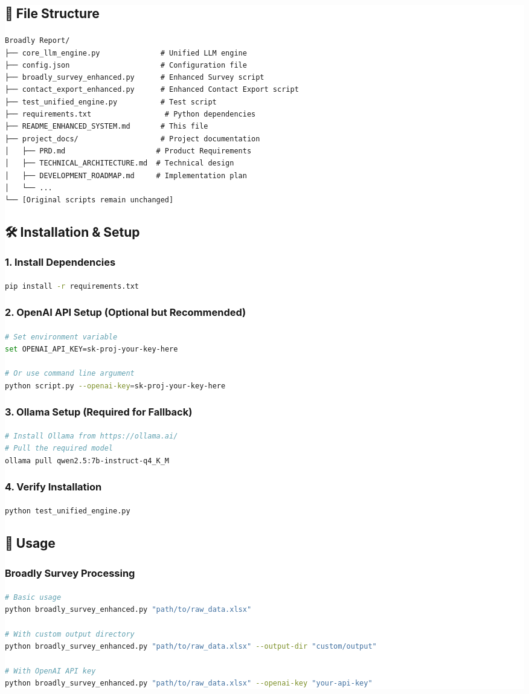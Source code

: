 ## 📁 File Structure

```
Broadly Report/
├── core_llm_engine.py              # Unified LLM engine
├── config.json                     # Configuration file
├── broadly_survey_enhanced.py      # Enhanced Survey script
├── contact_export_enhanced.py      # Enhanced Contact Export script
├── test_unified_engine.py          # Test script
├── requirements.txt                 # Python dependencies
├── README_ENHANCED_SYSTEM.md       # This file
├── project_docs/                   # Project documentation
│   ├── PRD.md                     # Product Requirements
│   ├── TECHNICAL_ARCHITECTURE.md  # Technical design
│   ├── DEVELOPMENT_ROADMAP.md     # Implementation plan
│   └── ...
└── [Original scripts remain unchanged]
```

## 🛠️ Installation & Setup

### 1. Install Dependencies
```bash
pip install -r requirements.txt
```

### 2. OpenAI API Setup (Optional but Recommended)
```bash
# Set environment variable
set OPENAI_API_KEY=sk-proj-your-key-here

# Or use command line argument
python script.py --openai-key=sk-proj-your-key-here
```

### 3. Ollama Setup (Required for Fallback)
```bash
# Install Ollama from https://ollama.ai/
# Pull the required model
ollama pull qwen2.5:7b-instruct-q4_K_M
```

### 4. Verify Installation
```bash
python test_unified_engine.py
```

## 🚀 Usage

### Broadly Survey Processing
```bash
# Basic usage
python broadly_survey_enhanced.py "path/to/raw_data.xlsx"

# With custom output directory
python broadly_survey_enhanced.py "path/to/raw_data.xlsx" --output-dir "custom/output"

# With OpenAI API key
python broadly_survey_enhanced.py "path/to/raw_data.xlsx" --openai-key "your-api-key"
```
